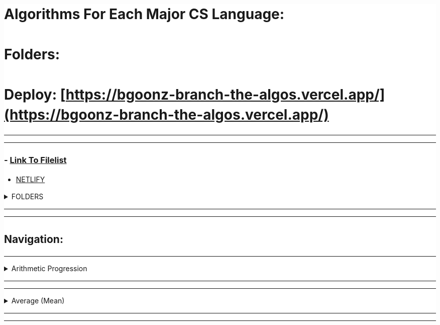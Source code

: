 # Algorithms For Each Major CS Language:


# Folders:

# Deploy: [https://bgoonz-branch-the-algos.vercel.app/](https://bgoonz-branch-the-algos.vercel.app/)
---
---


### - [Link To Filelist](./file-list.md)



- [NETLIFY](https://app.netlify.com/teams/bgoonz/overview)


<details><summary>                         FOLDERS                              </summary></details>



---




---
## Navigation:

---




<details><summary>Arithmetic Progression</summary></details>




---
---





<details><summary>                     Average (Mean)                                       </summary></details>




---
---



